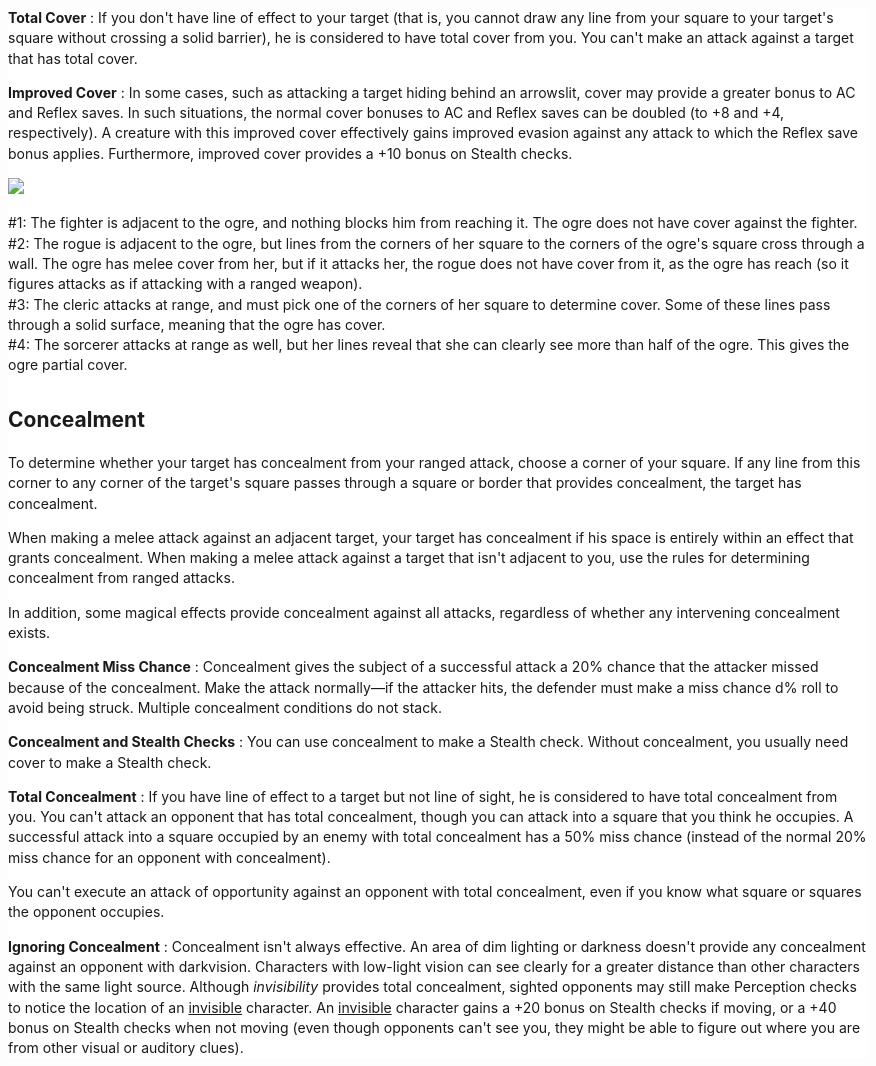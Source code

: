**Total Cover** : If you don't have line of effect to your target (that is, you cannot draw any line from your square to your target's square without crossing a solid barrier), he is considered to have total cover from you. You can't make an attack against a target that has total cover.

**Improved Cover** : In some cases, such as attacking a target hiding behind an arrowslit, cover may provide a greater bonus to AC and Reflex saves. In such situations, the normal cover bonuses to AC and Reflex saves can be doubled (to +8 and +4, respectively). A creature with this improved cover effectively gains improved evasion against any attack to which the Reflex save bonus applies. Furthermore, improved cover provides a +10 bonus on Stealth checks.

 ![](/pathfinderRPG/prd/image/Cover.jpg)

<tfoot><tr><td>#1: The fighter is adjacent to the ogre, and nothing blocks him from reaching it. The ogre does not have cover against the fighter.<br>
#2: The rogue is adjacent to the ogre, but lines from the corners of her square to the corners of the ogre's square cross through a wall. The ogre has melee cover from her, but if it attacks her, the rogue does not have cover from it, as the ogre has reach (so it figures attacks as if attacking with a ranged weapon).<br>
#3: The cleric attacks at range, and must pick one of the corners of her square to determine cover. Some of these lines pass through a solid surface, meaning that the ogre has cover.<br>
#4: The sorcerer attacks at range as well, but her lines reveal that she can clearly see more than half of the ogre. This gives the ogre partial cover.</td></tr></tfoot>

## Concealment

To determine whether your target has concealment from your ranged attack, choose a corner of your square. If any line from this corner to any corner of the target's square passes through a square or border that provides concealment, the target has concealment.

When making a melee attack against an adjacent target, your target has concealment if his space is entirely within an effect that grants concealment. When making a melee attack against a target that isn't adjacent to you, use the rules for determining concealment from ranged attacks.

In addition, some magical effects provide concealment against all attacks, regardless of whether any intervening concealment exists.

**Concealment Miss Chance** : Concealment gives the subject of a successful attack a 20% chance that the attacker missed because of the concealment. Make the attack normally—if the attacker hits, the defender must make a miss chance d% roll to avoid being struck. Multiple concealment conditions do not stack.

**Concealment and Stealth Checks** : You can use concealment to make a Stealth check. Without concealment, you usually need cover to make a Stealth check.

**Total Concealment** : If you have line of effect to a target but not line of sight, he is considered to have total concealment from you. You can't attack an opponent that has total concealment, though you can attack into a square that you think he occupies. A successful attack into a square occupied by an enemy with total concealment has a 50% miss chance (instead of the normal 20% miss chance for an opponent with concealment).

You can't execute an attack of opportunity against an opponent with total concealment, even if you know what square or squares the opponent occupies.

**Ignoring Concealment** : Concealment isn't always effective. An area of dim lighting or darkness doesn't provide any concealment against an opponent with darkvision. Characters with low-light vision can see clearly for a greater distance than other characters with the same light source. Although _invisibility_ provides total concealment, sighted opponents may still make Perception checks to notice the location of an [invisible](glossary.html#_invisible) character. An [invisible](glossary.html#_invisible) character gains a +20 bonus on Stealth checks if moving, or a +40 bonus on Stealth checks when not moving (even though opponents can't see you, they might be able to figure out where you are from other visual or auditory clues).

